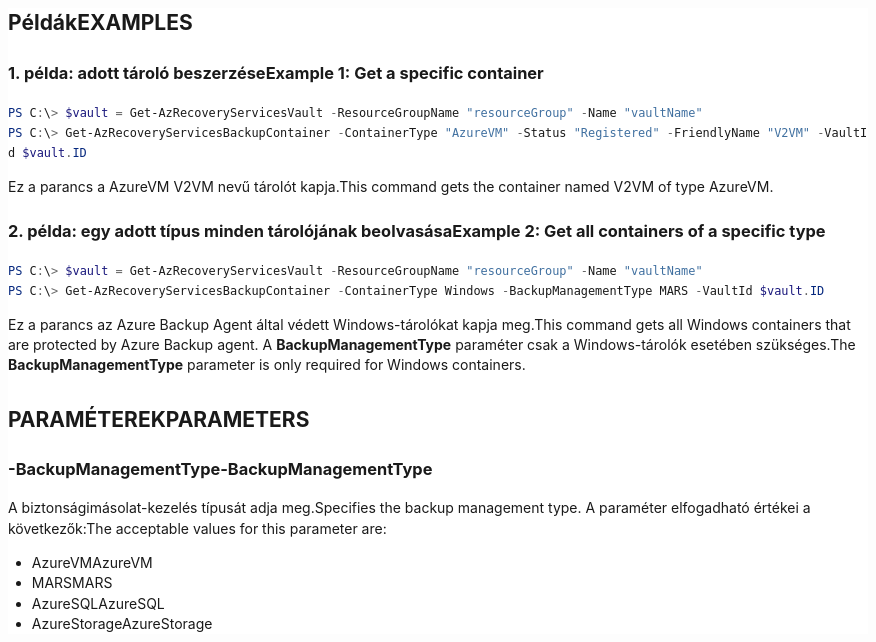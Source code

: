 ## <span data-ttu-id="b9ce7-109">Példák</span><span class="sxs-lookup"><span data-stu-id="b9ce7-109">EXAMPLES</span></span>

### <span data-ttu-id="b9ce7-110">1. példa: adott tároló beszerzése</span><span class="sxs-lookup"><span data-stu-id="b9ce7-110">Example 1: Get a specific container</span></span>

```powershell
PS C:\> $vault = Get-AzRecoveryServicesVault -ResourceGroupName "resourceGroup" -Name "vaultName"
PS C:\> Get-AzRecoveryServicesBackupContainer -ContainerType "AzureVM" -Status "Registered" -FriendlyName "V2VM" -VaultId $vault.ID
```

<span data-ttu-id="b9ce7-111">Ez a parancs a AzureVM V2VM nevű tárolót kapja.</span><span class="sxs-lookup"><span data-stu-id="b9ce7-111">This command gets the container named V2VM of type AzureVM.</span></span>

### <span data-ttu-id="b9ce7-112">2. példa: egy adott típus minden tárolójának beolvasása</span><span class="sxs-lookup"><span data-stu-id="b9ce7-112">Example 2: Get all containers of a specific type</span></span>

```powershell
PS C:\> $vault = Get-AzRecoveryServicesVault -ResourceGroupName "resourceGroup" -Name "vaultName"
PS C:\> Get-AzRecoveryServicesBackupContainer -ContainerType Windows -BackupManagementType MARS -VaultId $vault.ID
```

<span data-ttu-id="b9ce7-113">Ez a parancs az Azure Backup Agent által védett Windows-tárolókat kapja meg.</span><span class="sxs-lookup"><span data-stu-id="b9ce7-113">This command gets all Windows containers that are protected by Azure Backup agent.</span></span>
<span data-ttu-id="b9ce7-114">A **BackupManagementType** paraméter csak a Windows-tárolók esetében szükséges.</span><span class="sxs-lookup"><span data-stu-id="b9ce7-114">The **BackupManagementType** parameter is only required for Windows containers.</span></span>

## <span data-ttu-id="b9ce7-115">PARAMÉTEREK</span><span class="sxs-lookup"><span data-stu-id="b9ce7-115">PARAMETERS</span></span>

### <span data-ttu-id="b9ce7-116">-BackupManagementType</span><span class="sxs-lookup"><span data-stu-id="b9ce7-116">-BackupManagementType</span></span>

<span data-ttu-id="b9ce7-117">A biztonságimásolat-kezelés típusát adja meg.</span><span class="sxs-lookup"><span data-stu-id="b9ce7-117">Specifies the backup management type.</span></span>
<span data-ttu-id="b9ce7-118">A paraméter elfogadható értékei a következők:</span><span class="sxs-lookup"><span data-stu-id="b9ce7-118">The acceptable values for this parameter are:</span></span>

- <span data-ttu-id="b9ce7-119">AzureVM</span><span class="sxs-lookup"><span data-stu-id="b9ce7-119">AzureVM</span></span>
- <span data-ttu-id="b9ce7-120">MARS</span><span class="sxs-lookup"><span data-stu-id="b9ce7-120">MARS</span></span>
- <span data-ttu-id="b9ce7-121">AzureSQL</span><span class="sxs-lookup"><span data-stu-id="b9ce7-121">AzureSQL</span></span>
- <span data-ttu-id="b9ce7-122">AzureStorage</span><span class="sxs-lookup"><span data-stu-id="b9ce7-122">AzureStorage</span></span>
